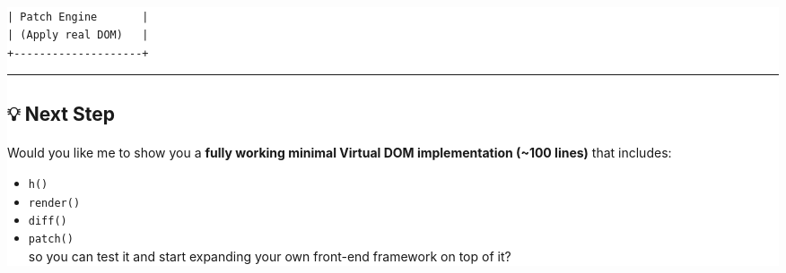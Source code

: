 ```
| Patch Engine       |
| (Apply real DOM)   |
+--------------------+
```

---

## 💡 Next Step

Would you like me to show you a **fully working minimal Virtual DOM implementation (~100 lines)** that includes:
- `h()`  
- `render()`  
- `diff()`  
- `patch()`  
so you can test it and start expanding your own front-end framework on top of it?
